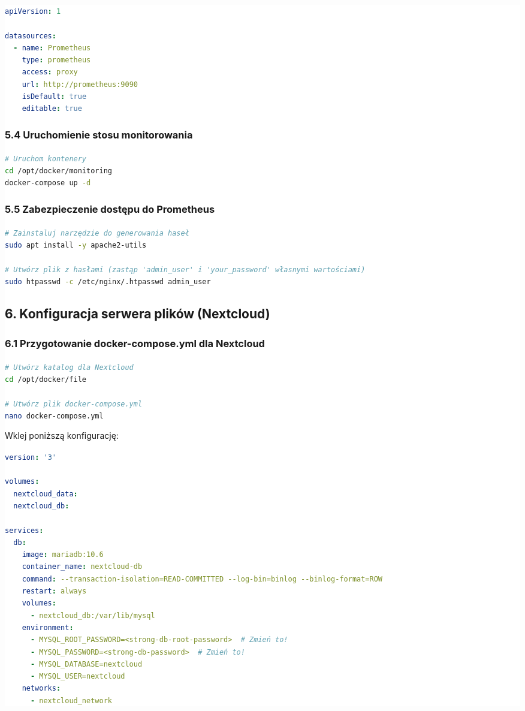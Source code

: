 ```yaml
apiVersion: 1

datasources:
  - name: Prometheus
    type: prometheus
    access: proxy
    url: http://prometheus:9090
    isDefault: true
    editable: true
```

### 5.4 Uruchomienie stosu monitorowania

```bash
# Uruchom kontenery
cd /opt/docker/monitoring
docker-compose up -d
```

### 5.5 Zabezpieczenie dostępu do Prometheus

```bash
# Zainstaluj narzędzie do generowania haseł
sudo apt install -y apache2-utils

# Utwórz plik z hasłami (zastąp 'admin_user' i 'your_password' własnymi wartościami)
sudo htpasswd -c /etc/nginx/.htpasswd admin_user
```

## 6. Konfiguracja serwera plików (Nextcloud)

### 6.1 Przygotowanie docker-compose.yml dla Nextcloud

```bash
# Utwórz katalog dla Nextcloud
cd /opt/docker/file

# Utwórz plik docker-compose.yml
nano docker-compose.yml
```

Wklej poniższą konfigurację:

```yaml
version: '3'

volumes:
  nextcloud_data:
  nextcloud_db:

services:
  db:
    image: mariadb:10.6
    container_name: nextcloud-db
    command: --transaction-isolation=READ-COMMITTED --log-bin=binlog --binlog-format=ROW
    restart: always
    volumes:
      - nextcloud_db:/var/lib/mysql
    environment:
      - MYSQL_ROOT_PASSWORD=<strong-db-root-password>  # Zmień to!
      - MYSQL_PASSWORD=<strong-db-password>  # Zmień to!
      - MYSQL_DATABASE=nextcloud
      - MYSQL_USER=nextcloud
    networks:
      - nextcloud_network
```
